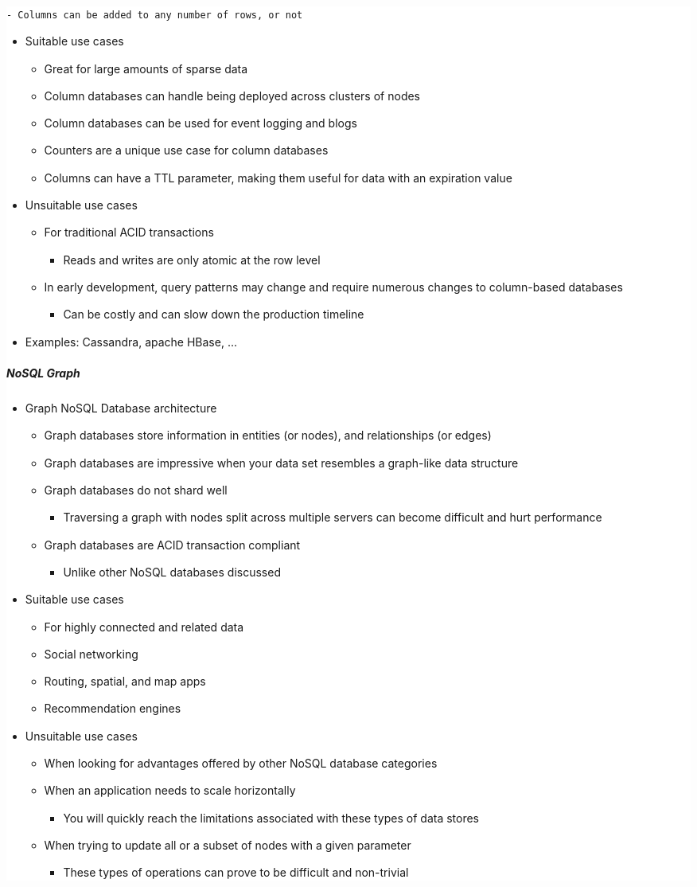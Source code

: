     - Columns can be added to any number of rows, or not

- Suitable use cases
  
  - Great for large amounts of sparse data
  
  - Column databases can handle being deployed across clusters of nodes
  
  - Column databases can be used for event logging and blogs
  
  - Counters are a unique use case for column databases
  
  - Columns can have a TTL parameter, making them useful for data with an expiration value

- Unsuitable use cases
  
  - For traditional ACID transactions
    
    - Reads and writes are only atomic at the row level
  
  - In early development, query patterns may change and require numerous changes to column-based databases
    
    - Can be costly and can slow down the production timeline

- Examples: Cassandra, apache HBase, ...

##### NoSQL Graph

- Graph NoSQL Database architecture
  
  - Graph databases store information in entities (or nodes), and relationships (or edges)
  
  - Graph databases are impressive when your data set resembles a graph-like data structure
  
  - Graph databases do not shard well
    
    - Traversing a graph with nodes split across multiple servers can become difficult and hurt performance
  
  - Graph databases are ACID transaction compliant
    
    - Unlike other NoSQL databases discussed

- Suitable use cases
  
  - For highly connected and related data
  
  - Social networking
  
  - Routing, spatial, and map apps
  
  - Recommendation engines

- Unsuitable use cases
  
  - When looking for advantages offered by other NoSQL database categories
  
  - When an application needs to scale horizontally
    
    - You will quickly reach the limitations associated with these types of data stores
  
  - When trying to update all or a subset of nodes with a given parameter
    
    - These types of operations can prove to be difficult and non-trivial
